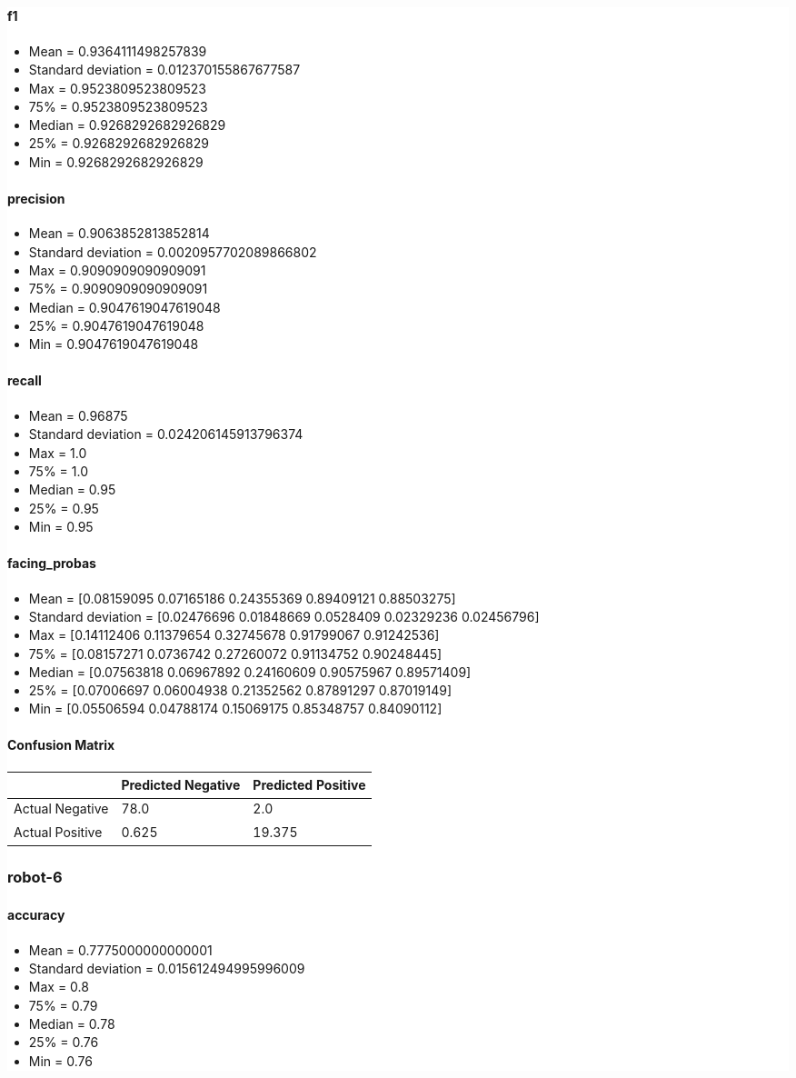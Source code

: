 #### f1
- Mean = 0.9364111498257839
- Standard deviation = 0.012370155867677587
- Max = 0.9523809523809523
- 75% = 0.9523809523809523
- Median = 0.9268292682926829
- 25% = 0.9268292682926829
- Min = 0.9268292682926829

#### precision
- Mean = 0.9063852813852814
- Standard deviation = 0.0020957702089866802
- Max = 0.9090909090909091
- 75% = 0.9090909090909091
- Median = 0.9047619047619048
- 25% = 0.9047619047619048
- Min = 0.9047619047619048

#### recall
- Mean = 0.96875
- Standard deviation = 0.024206145913796374
- Max = 1.0
- 75% = 1.0
- Median = 0.95
- 25% = 0.95
- Min = 0.95

#### facing_probas
- Mean = [0.08159095 0.07165186 0.24355369 0.89409121 0.88503275]
- Standard deviation = [0.02476696 0.01848669 0.0528409  0.02329236 0.02456796]
- Max = [0.14112406 0.11379654 0.32745678 0.91799067 0.91242536]
- 75% = [0.08157271 0.0736742  0.27260072 0.91134752 0.90248445]
- Median = [0.07563818 0.06967892 0.24160609 0.90575967 0.89571409]
- 25% = [0.07006697 0.06004938 0.21352562 0.87891297 0.87019149]
- Min = [0.05506594 0.04788174 0.15069175 0.85348757 0.84090112]

#### Confusion Matrix
|  | Predicted Negative | Predicted Positive |
| --- | --- | --- |
| Actual Negative | 78.0 | 2.0 |
| Actual Positive | 0.625 | 19.375 |

### robot-6
#### accuracy
- Mean = 0.7775000000000001
- Standard deviation = 0.015612494995996009
- Max = 0.8
- 75% = 0.79
- Median = 0.78
- 25% = 0.76
- Min = 0.76
